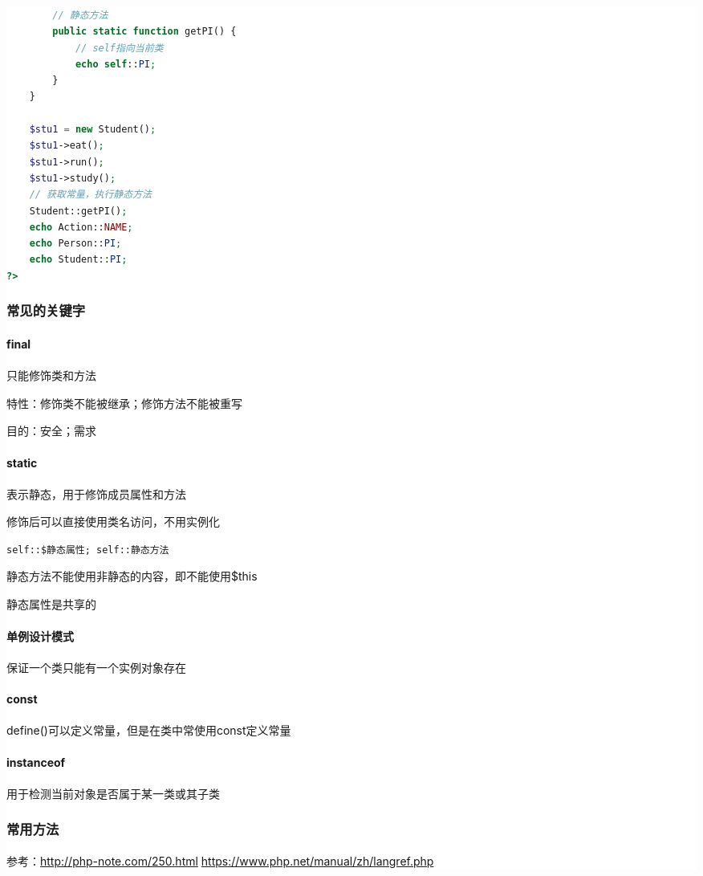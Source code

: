 ```php
		// 静态方法
		public static function getPI() {
			// self指向当前类
			echo self::PI;
		}
	}

	$stu1 = new Student();
	$stu1->eat();
	$stu1->run();
	$stu1->study();
	// 获取常量，执行静态方法
	Student::getPI();
	echo Action::NAME;
	echo Person::PI;
	echo Student::PI;
?>
```

### 常见的关键字

#### final

只能修饰类和方法

特性：修饰类不能被继承；修饰方法不能被重写

目的：安全；需求

#### static

表示静态，用于修饰成员属性和方法

修饰后可以直接使用类名访问，不用实例化

`self::$静态属性; self::静态方法`

静态方法不能使用非静态的内容，即不能使用$this

静态属性是共享的

#### 单例设计模式

保证一个类只能有一个实例对象存在

#### const

define()可以定义常量，但是在类中常使用const定义常量

#### instanceof

用于检测当前对象是否属于某一类或其子类

### 常用方法

参考：http://php-note.com/250.html	https://www.php.net/manual/zh/langref.php
